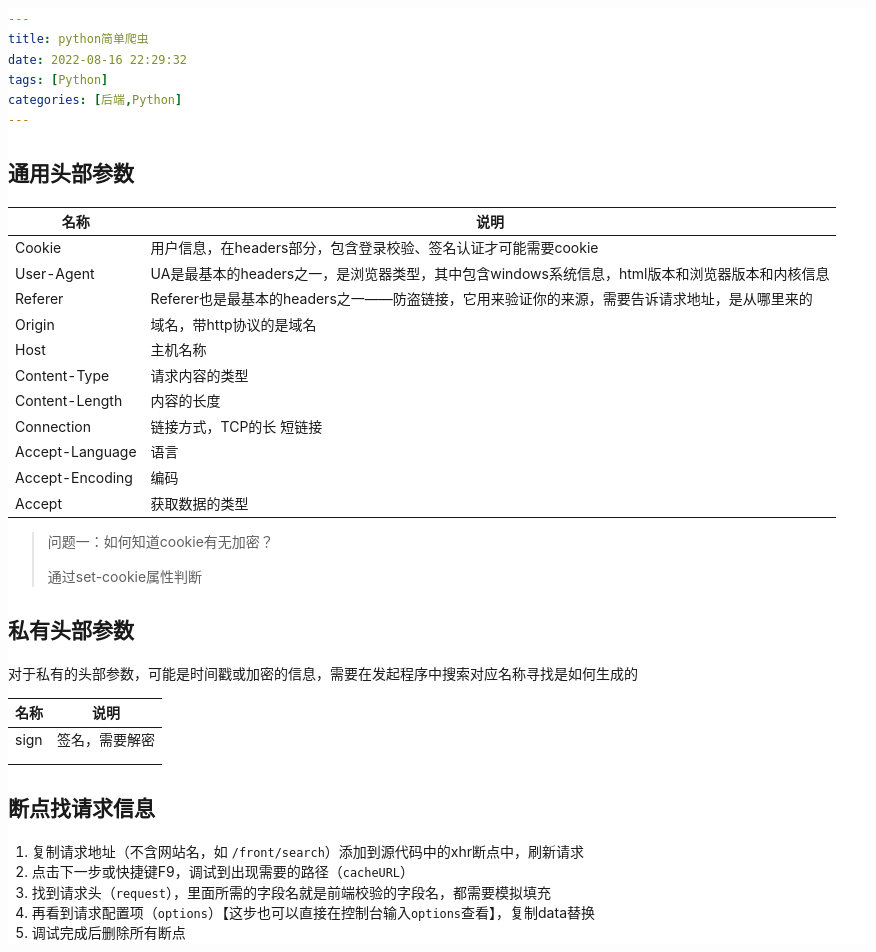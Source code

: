 ```yaml
---
title: python简单爬虫
date: 2022-08-16 22:29:32
tags: [Python]
categories: [后端,Python]
---
```


## 通用头部参数

| 名称            | 说明                                                         |
| --------------- | ------------------------------------------------------------ |
| Cookie          | 用户信息，在headers部分，包含登录校验、签名认证才可能需要cookie |
| User-Agent      | UA是最基本的headers之一，是浏览器类型，其中包含windows系统信息，html版本和浏览器版本和内核信息 |
| Referer         | Referer也是最基本的headers之一——防盗链接，它用来验证你的来源，需要告诉请求地址，是从哪里来的 |
| Origin          | 域名，带http协议的是域名                                     |
| Host            | 主机名称                                                     |
| Content-Type    | 请求内容的类型                                               |
| Content-Length  | 内容的长度                                                   |
| Connection      | 链接方式，TCP的长 短链接                                     |
| Accept-Language | 语言                                                         |
| Accept-Encoding | 编码                                                         |
| Accept          | 获取数据的类型                                               |

> 问题一：如何知道cookie有无加密？
>
> 通过set-cookie属性判断

## 私有头部参数

对于私有的头部参数，可能是时间戳或加密的信息，需要在发起程序中搜索对应名称寻找是如何生成的

| 名称 | 说明           |
| ---- | -------------- |
| sign | 签名，需要解密 |
|      |                |
|      |                |

## 断点找请求信息

1. 复制请求地址（不含网站名，如 `/front/search`）添加到源代码中的xhr断点中，刷新请求
2. 点击下一步或快捷键F9，调试到出现需要的路径（`cacheURL`）
3. 找到请求头（`request`），里面所需的字段名就是前端校验的字段名，都需要模拟填充
4. 再看到请求配置项（`options`）【这步也可以直接在控制台输入`options`查看】，复制data替换
5. 调试完成后删除所有断点
